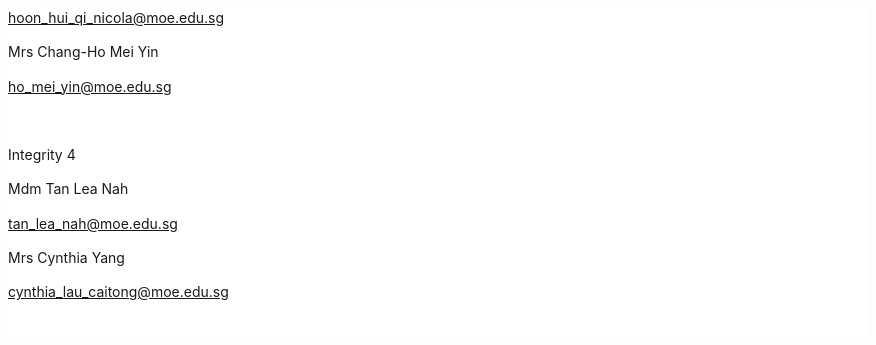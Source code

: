 </td>
<td rowspan="1" colspan="1">
<p><a href="mailto:hoon_hui_qi_nicola@moe.edu.sg" rel="noopener noreferrer nofollow" target="_blank">hoon_hui_qi_nicola@moe.edu.sg</a>
</p>
</td>
</tr>
<tr>
<td rowspan="1" colspan="1">
<p></p>
</td>
<td rowspan="1" colspan="1">
<p>Mrs Chang-Ho Mei Yin</p>
</td>
<td rowspan="1" colspan="1">
<p><a href="mailto:ho_mei_yin@moe.edu.sg" rel="noopener noreferrer nofollow" target="_blank">ho_mei_yin@moe.edu.sg</a>
</p>
</td>
</tr>
<tr>
<td rowspan="1" colspan="1">
<p>
<br>
</p>
</td>
<td rowspan="1" colspan="1">
<p></p>
</td>
<td rowspan="1" colspan="1">
<p></p>
</td>
</tr>
<tr>
<td rowspan="1" colspan="1">
<p>Integrity 4</p>
</td>
<td rowspan="1" colspan="1">
<p>Mdm Tan Lea Nah</p>
</td>
<td rowspan="1" colspan="1">
<p><a href="mailto:tan_lea_nah@moe.edu.sg" rel="noopener noreferrer nofollow" target="_blank">tan_lea_nah@moe.edu.sg</a>
</p>
</td>
</tr>
<tr>
<td rowspan="1" colspan="1">
<p></p>
</td>
<td rowspan="1" colspan="1">
<p>Mrs Cynthia Yang</p>
</td>
<td rowspan="1" colspan="1">
<p><a href="mailto:cynthia_lau_caitong@moe.edu.sg" rel="noopener noreferrer nofollow" target="_blank">cynthia_lau_caitong@moe.edu.sg</a>
</p>
</td>
</tr>
<tr>
<td rowspan="1" colspan="1">
<p>
<br>
</p>